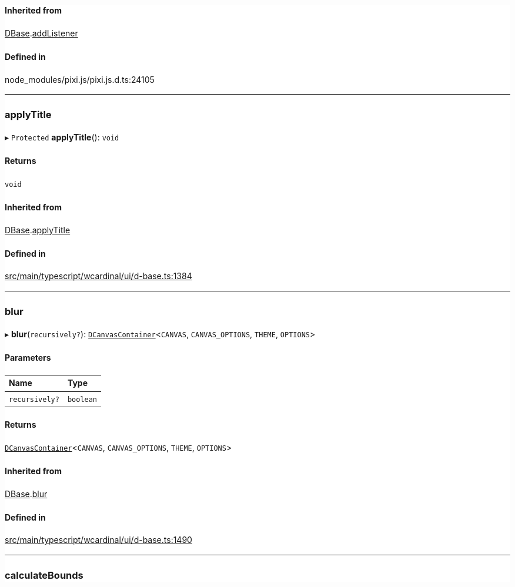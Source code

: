 #### Inherited from

[DBase](DBase.md).[addListener](DBase.md#addlistener)

#### Defined in

node_modules/pixi.js/pixi.js.d.ts:24105

___

### applyTitle

▸ `Protected` **applyTitle**(): `void`

#### Returns

`void`

#### Inherited from

[DBase](DBase.md).[applyTitle](DBase.md#applytitle)

#### Defined in

[src/main/typescript/wcardinal/ui/d-base.ts:1384](https://github.com/winter-cardinal/winter-cardinal-ui/blob/v0.165.0/src/main/typescript/wcardinal/ui/d-base.ts#L1384)

___

### blur

▸ **blur**(`recursively?`): [`DCanvasContainer`](DCanvasContainer.md)<`CANVAS`, `CANVAS_OPTIONS`, `THEME`, `OPTIONS`\>

#### Parameters

| Name | Type |
| :------ | :------ |
| `recursively?` | `boolean` |

#### Returns

[`DCanvasContainer`](DCanvasContainer.md)<`CANVAS`, `CANVAS_OPTIONS`, `THEME`, `OPTIONS`\>

#### Inherited from

[DBase](DBase.md).[blur](DBase.md#blur)

#### Defined in

[src/main/typescript/wcardinal/ui/d-base.ts:1490](https://github.com/winter-cardinal/winter-cardinal-ui/blob/v0.165.0/src/main/typescript/wcardinal/ui/d-base.ts#L1490)

___

### calculateBounds
